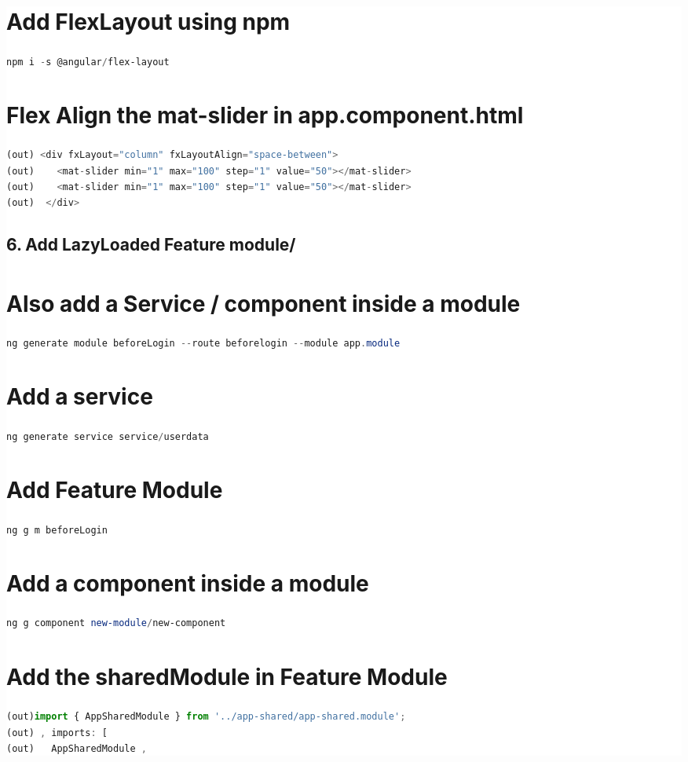 # Add FlexLayout using npm

```powershell
npm i -s @angular/flex-layout
```

# Flex Align the mat-slider in app.component.html

```typescript
(out) <div fxLayout="column" fxLayoutAlign="space-between">
(out)    <mat-slider min="1" max="100" step="1" value="50"></mat-slider>
(out)    <mat-slider min="1" max="100" step="1" value="50"></mat-slider>
(out)  </div>
```

## 6. Add LazyLoaded Feature module/

# Also add a Service / component inside a module

```powershell
ng generate module beforeLogin --route beforelogin --module app.module
```

# Add a service

```powershell
ng generate service service/userdata
```

# Add Feature Module

```powershell
ng g m beforeLogin
```

# Add a component inside a module

```powershell
ng g component new-module/new-component
```

# Add the sharedModule in Feature Module

```typescript
(out)import { AppSharedModule } from '../app-shared/app-shared.module';
(out) , imports: [
(out)   AppSharedModule ,
```

